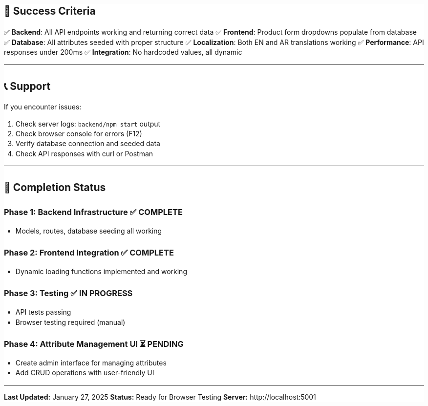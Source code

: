
## 🎯 Success Criteria

✅ **Backend**: All API endpoints working and returning correct data
✅ **Frontend**: Product form dropdowns populate from database
✅ **Database**: All attributes seeded with proper structure
✅ **Localization**: Both EN and AR translations working
✅ **Performance**: API responses under 200ms
✅ **Integration**: No hardcoded values, all dynamic

---

## 📞 Support

If you encounter issues:
1. Check server logs: `backend/npm start` output
2. Check browser console for errors (F12)
3. Verify database connection and seeded data
4. Check API responses with curl or Postman

---

## 🎉 Completion Status

### Phase 1: Backend Infrastructure ✅ COMPLETE
- Models, routes, database seeding all working

### Phase 2: Frontend Integration ✅ COMPLETE
- Dynamic loading functions implemented and working

### Phase 3: Testing ✅ IN PROGRESS
- API tests passing
- Browser testing required (manual)

### Phase 4: Attribute Management UI ⏳ PENDING
- Create admin interface for managing attributes
- Add CRUD operations with user-friendly UI

---

**Last Updated:** January 27, 2025
**Status:** Ready for Browser Testing
**Server:** http://localhost:5001
